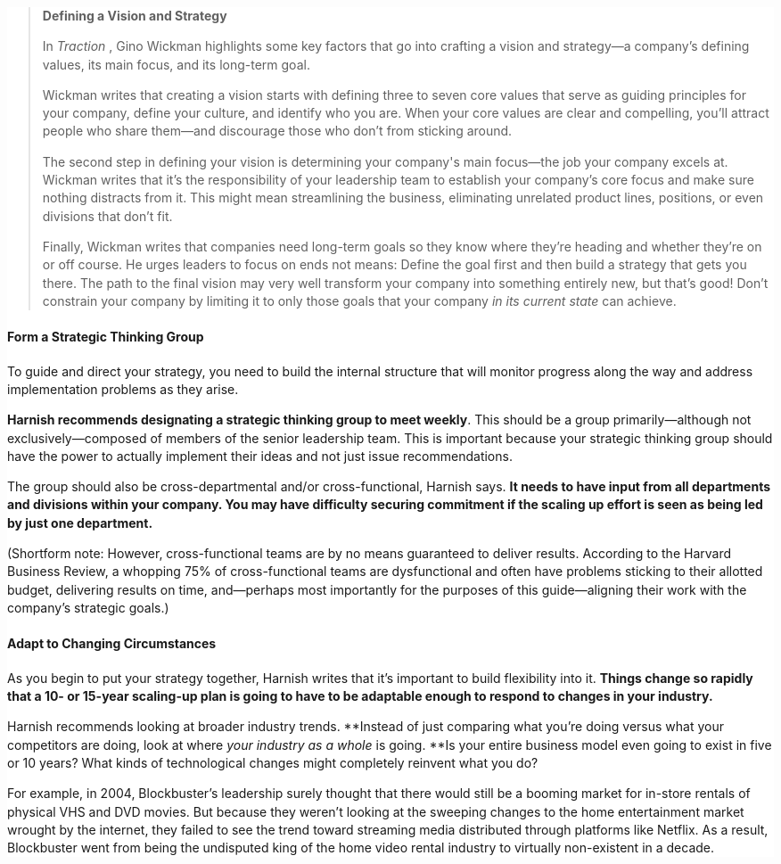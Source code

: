 > **Defining a Vision and Strategy**
> 
> In _Traction_ , Gino Wickman highlights some key factors that go into crafting a vision and strategy—a company’s defining values, its main focus, and its long-term goal.
> 
> Wickman writes that creating a vision starts with defining three to seven core values that serve as guiding principles for your company, define your culture, and identify who you are. When your core values are clear and compelling, you’ll attract people who share them—and discourage those who don’t from sticking around.
> 
> The second step in defining your vision is determining your company's main focus—the job your company excels at. Wickman writes that it’s the responsibility of your leadership team to establish your company’s core focus and make sure nothing distracts from it. This might mean streamlining the business, eliminating unrelated product lines, positions, or even divisions that don’t fit.
> 
> Finally, Wickman writes that companies need long-term goals so they know where they’re heading and whether they’re on or off course. He urges leaders to focus on ends not means: Define the goal first and then build a strategy that gets you there. The path to the final vision may very well transform your company into something entirely new, but that’s good! Don’t constrain your company by limiting it to only those goals that your company _in its current state_ can achieve.

#### Form a Strategic Thinking Group

To guide and direct your strategy, you need to build the internal structure that will monitor progress along the way and address implementation problems as they arise.

**Harnish recommends designating a strategic thinking group to meet weekly**. This should be a group primarily—although not exclusively—composed of members of the senior leadership team. This is important because your strategic thinking group should have the power to actually implement their ideas and not just issue recommendations.

The group should also be cross-departmental and/or cross-functional, Harnish says. **It needs to have input from all departments and divisions within your company. You may have difficulty securing commitment if the scaling up effort is seen as being led by just one department.**

(Shortform note: However, cross-functional teams are by no means guaranteed to deliver results. According to the Harvard Business Review, a whopping 75% of cross-functional teams are dysfunctional and often have problems sticking to their allotted budget, delivering results on time, and—perhaps most importantly for the purposes of this guide—aligning their work with the company’s strategic goals.)

#### Adapt to Changing Circumstances

As you begin to put your strategy together, Harnish writes that it’s important to build flexibility into it. **Things change so rapidly that a 10- or 15-year scaling-up plan is going to have to be adaptable enough to respond to changes in your industry.**

Harnish recommends looking at broader industry trends. **Instead of just comparing what you’re doing versus what your competitors are doing, look at where _your industry as a whole_ is going. **Is your entire business model even going to exist in five or 10 years? What kinds of technological changes might completely reinvent what you do?

For example, in 2004, Blockbuster’s leadership surely thought that there would still be a booming market for in-store rentals of physical VHS and DVD movies. But because they weren’t looking at the sweeping changes to the home entertainment market wrought by the internet, they failed to see the trend toward streaming media distributed through platforms like Netflix. As a result, Blockbuster went from being the undisputed king of the home video rental industry to virtually non-existent in a decade.
